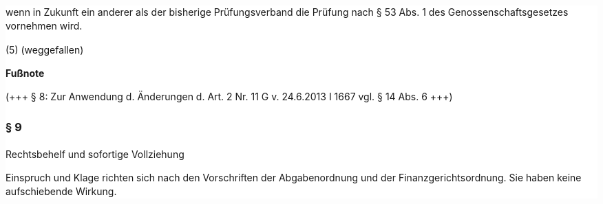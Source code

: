 wenn in Zukunft ein anderer als der bisherige Prüfungsverband die
Prüfung nach § 53 Abs. 1 des Genossenschaftsgesetzes vornehmen wird.

</div>

<div class="jurAbsatz">

(5) (weggefallen)

</div>

</div>

</div>

</div>

<div>

  
**Fußnote**

<div class="jnhtml">

<div>

<div class="jurAbsatz">

(+++ § 8: Zur Anwendung d. Änderungen d. Art. 2 Nr. 11 G v. 24.6.2013 I
1667 vgl. § 14 Abs. 6 +++)

</div>

</div>

</div>

</div>

<span id="BJNR132200001BJNE000901308.html"></span>

### § 9  
Rechtsbehelf und sofortige Vollziehung

<div>

<div class="jnhtml">

<div>

<div class="jurAbsatz">

Einspruch und Klage richten sich nach den Vorschriften der
Abgabenordnung und der Finanzgerichtsordnung. Sie haben keine
aufschiebende Wirkung.

</div>

</div>

</div>

</div>
